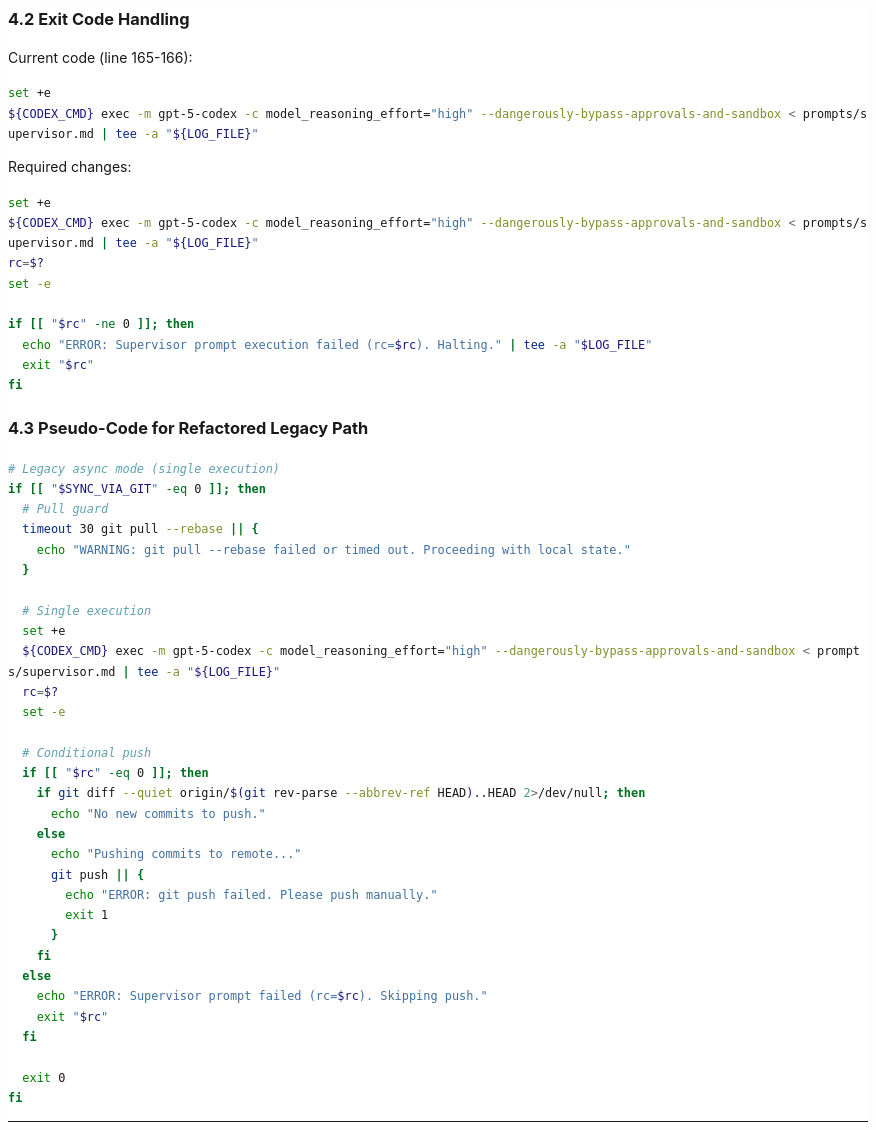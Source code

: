 ### 4.2 Exit Code Handling

Current code (line 165-166):
```bash
set +e
${CODEX_CMD} exec -m gpt-5-codex -c model_reasoning_effort="high" --dangerously-bypass-approvals-and-sandbox < prompts/supervisor.md | tee -a "${LOG_FILE}"
```

Required changes:
```bash
set +e
${CODEX_CMD} exec -m gpt-5-codex -c model_reasoning_effort="high" --dangerously-bypass-approvals-and-sandbox < prompts/supervisor.md | tee -a "${LOG_FILE}"
rc=$?
set -e

if [[ "$rc" -ne 0 ]]; then
  echo "ERROR: Supervisor prompt execution failed (rc=$rc). Halting." | tee -a "$LOG_FILE"
  exit "$rc"
fi
```

### 4.3 Pseudo-Code for Refactored Legacy Path

```bash
# Legacy async mode (single execution)
if [[ "$SYNC_VIA_GIT" -eq 0 ]]; then
  # Pull guard
  timeout 30 git pull --rebase || {
    echo "WARNING: git pull --rebase failed or timed out. Proceeding with local state."
  }

  # Single execution
  set +e
  ${CODEX_CMD} exec -m gpt-5-codex -c model_reasoning_effort="high" --dangerously-bypass-approvals-and-sandbox < prompts/supervisor.md | tee -a "${LOG_FILE}"
  rc=$?
  set -e

  # Conditional push
  if [[ "$rc" -eq 0 ]]; then
    if git diff --quiet origin/$(git rev-parse --abbrev-ref HEAD)..HEAD 2>/dev/null; then
      echo "No new commits to push."
    else
      echo "Pushing commits to remote..."
      git push || {
        echo "ERROR: git push failed. Please push manually."
        exit 1
      }
    fi
  else
    echo "ERROR: Supervisor prompt failed (rc=$rc). Skipping push."
    exit "$rc"
  fi

  exit 0
fi
```

---